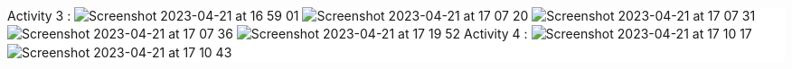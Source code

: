 Activity 3 :
<img width="1440" alt="Screenshot 2023-04-21 at 16 59 01" src="https://user-images.githubusercontent.com/86338020/233694327-68ec2015-793e-496e-9d6a-980b0ee101f2.png">
<img width="1440" alt="Screenshot 2023-04-21 at 17 07 20" src="https://user-images.githubusercontent.com/86338020/233694838-0ca9dd0e-e5f9-463a-9b37-a12b0188bcc0.png">
<img width="1440" alt="Screenshot 2023-04-21 at 17 07 31" src="https://user-images.githubusercontent.com/86338020/233694851-571ecc45-84a2-455c-a5a4-b7776abd274a.png">
<img width="1440" alt="Screenshot 2023-04-21 at 17 07 36" src="https://user-images.githubusercontent.com/86338020/233694874-c533ae2c-4f84-481a-9618-db37bb5dcafd.png">
<img width="1440" alt="Screenshot 2023-04-21 at 17 19 52" src="https://user-images.githubusercontent.com/86338020/233697237-54840de8-8e1c-41ec-8ff9-3ecdc9a2e173.png">
Activity 4 :
<img width="1440" alt="Screenshot 2023-04-21 at 17 10 17" src="https://user-images.githubusercontent.com/86338020/233695516-d4d8f25d-c8f6-43f4-9a1f-c471d9a2c197.png">
<img width="1440" alt="Screenshot 2023-04-21 at 17 10 43" src="https://user-images.githubusercontent.com/86338020/233695526-0f9a651b-0471-4f2c-aee1-8a0e12f6bb5d.png">
